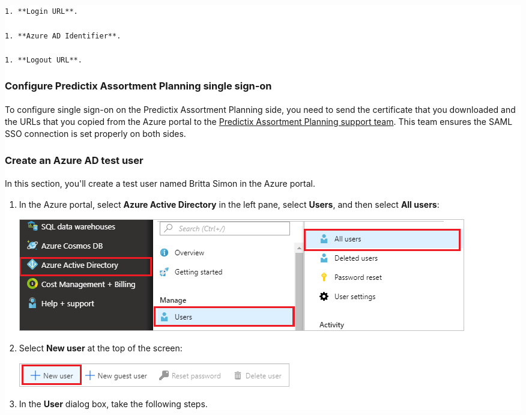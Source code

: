 	1. **Login URL**.

	1. **Azure AD Identifier**.

	1. **Logout URL**.

### Configure Predictix Assortment Planning single sign-on

To configure single sign-on on the Predictix Assortment Planning side, you need to send the certificate that you downloaded and the URLs that you copied from the Azure portal to the [Predictix Assortment Planning support team](https://www.infor.com/support). This team ensures the SAML SSO connection is set properly on both sides.

### Create an Azure AD test user

In this section, you'll create a test user named Britta Simon in the Azure portal.

1. In the Azure portal, select **Azure Active Directory** in the left pane, select **Users**, and then select **All users**:

    ![Select All users](common/users.png)

2. Select **New user** at the top of the screen:

    ![Select New user](common/new-user.png)

3. In the **User** dialog box, take the following steps.
